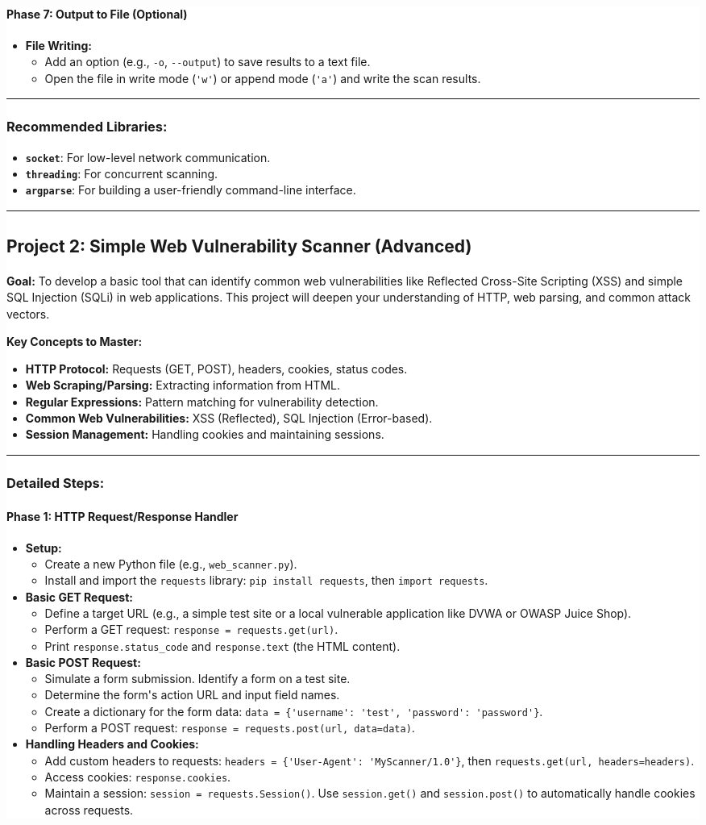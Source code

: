 #### Phase 7: Output to File (Optional)

* **File Writing:**
    * Add an option (e.g., `-o`, `--output`) to save results to a text file.
    * Open the file in write mode (`'w'`) or append mode (`'a'`) and write the scan results.

---

### Recommended Libraries:

* **`socket`**: For low-level network communication.
* **`threading`**: For concurrent scanning.
* **`argparse`**: For building a user-friendly command-line interface.

---

## Project 2: Simple Web Vulnerability Scanner (Advanced)

**Goal:** To develop a basic tool that can identify common web vulnerabilities like Reflected Cross-Site Scripting (XSS) and simple SQL Injection (SQLi) in web applications. This project will deepen your understanding of HTTP, web parsing, and common attack vectors.

**Key Concepts to Master:**

* **HTTP Protocol:** Requests (GET, POST), headers, cookies, status codes.
* **Web Scraping/Parsing:** Extracting information from HTML.
* **Regular Expressions:** Pattern matching for vulnerability detection.
* **Common Web Vulnerabilities:** XSS (Reflected), SQL Injection (Error-based).
* **Session Management:** Handling cookies and maintaining sessions.

---

### Detailed Steps:

#### Phase 1: HTTP Request/Response Handler

* **Setup:**
    * Create a new Python file (e.g., `web_scanner.py`).
    * Install and import the `requests` library: `pip install requests`, then `import requests`.
* **Basic GET Request:**
    * Define a target URL (e.g., a simple test site or a local vulnerable application like DVWA or OWASP Juice Shop).
    * Perform a GET request: `response = requests.get(url)`.
    * Print `response.status_code` and `response.text` (the HTML content).
* **Basic POST Request:**
    * Simulate a form submission. Identify a form on a test site.
    * Determine the form's action URL and input field names.
    * Create a dictionary for the form data: `data = {'username': 'test', 'password': 'password'}`.
    * Perform a POST request: `response = requests.post(url, data=data)`.
* **Handling Headers and Cookies:**
    * Add custom headers to requests: `headers = {'User-Agent': 'MyScanner/1.0'}`, then `requests.get(url, headers=headers)`.
    * Access cookies: `response.cookies`.
    * Maintain a session: `session = requests.Session()`. Use `session.get()` and `session.post()` to automatically handle cookies across requests.

